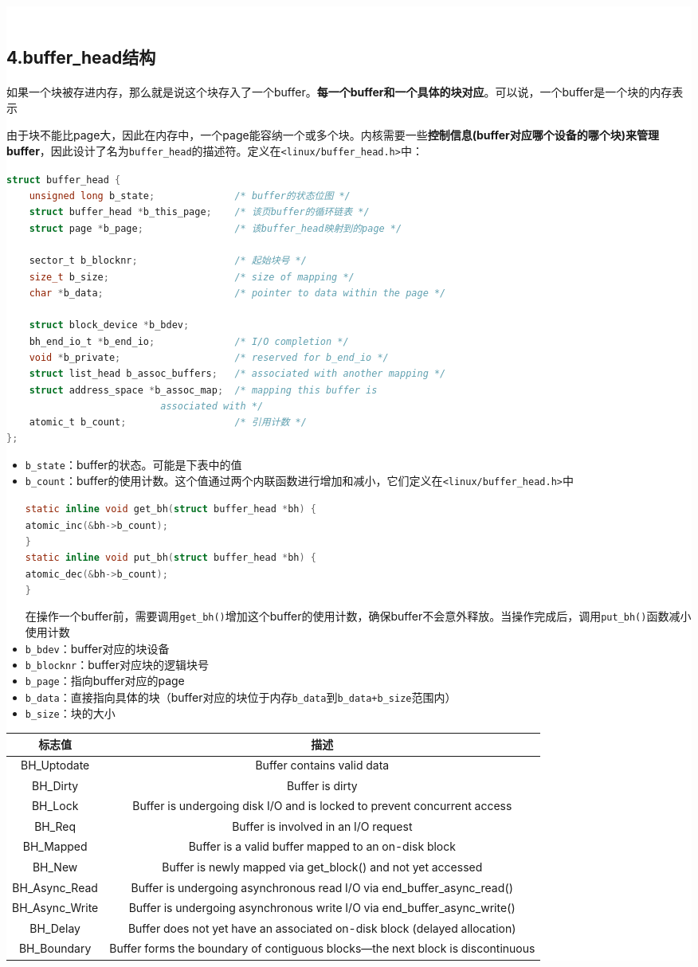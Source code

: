 <br>

## 4.buffer_head结构

如果一个块被存进内存，那么就是说这个块存入了一个buffer。**每一个buffer和一个具体的块对应**。可以说，一个buffer是一个块的内存表示

由于块不能比page大，因此在内存中，一个page能容纳一个或多个块。内核需要一些**控制信息(buffer对应哪个设备的哪个块)来管理buffer**，因此设计了名为`buffer_head`的描述符。定义在`<linux/buffer_head.h>`中：

```c
struct buffer_head {
	unsigned long b_state;				/* buffer的状态位图 */
	struct buffer_head *b_this_page;	/* 该页buffer的循环链表 */
	struct page *b_page;				/* 该buffer_head映射到的page */

	sector_t b_blocknr;					/* 起始块号 */
	size_t b_size;						/* size of mapping */
	char *b_data;						/* pointer to data within the page */

	struct block_device *b_bdev;
	bh_end_io_t *b_end_io;				/* I/O completion */
 	void *b_private;					/* reserved for b_end_io */
	struct list_head b_assoc_buffers;	/* associated with another mapping */
	struct address_space *b_assoc_map;	/* mapping this buffer is
						   associated with */
	atomic_t b_count;					/* 引用计数 */
};
```

* `b_state`：buffer的状态。可能是下表中的值
* `b_count`：buffer的使用计数。这个值通过两个内联函数进行增加和减小，它们定义在`<linux/buffer_head.h>`中
	```c
	static inline void get_bh(struct buffer_head *bh) {
	atomic_inc(&bh->b_count);
	}
	static inline void put_bh(struct buffer_head *bh) {
	atomic_dec(&bh->b_count);
	}
	```
	在操作一个buffer前，需要调用`get_bh()`增加这个buffer的使用计数，确保buffer不会意外释放。当操作完成后，调用`put_bh()`函数减小使用计数
* `b_bdev`：buffer对应的块设备
* `b_blocknr`：buffer对应块的逻辑块号
* `b_page`：指向buffer对应的page
* `b_data`：直接指向具体的块（buffer对应的块位于内存`b_data`到`b_data+b_size`范围内）
* `b_size`：块的大小

| 标志值  |   描述 |
| :----: | :----: |
|BH_Uptodate|Buffer contains valid data|
|BH_Dirty|Buffer is dirty|
|BH_Lock|Buffer is undergoing disk I/O and is locked to prevent concurrent access|
|BH_Req|Buffer is involved in an I/O request|
|BH_Mapped|Buffer is a valid buffer mapped to an on-disk block|
|BH_New|Buffer is newly mapped via get_block() and not yet accessed|
|BH\_Async\_Read|Buffer is undergoing asynchronous read I/O via end\_buffer\_async\_read()|
|BH\_Async\_Write|Buffer is undergoing asynchronous write I/O via end\_buffer\_async\_write()|
|BH_Delay|Buffer does not yet have an associated on-disk block (delayed allocation)|
|BH_Boundary|Buffer forms the boundary of contiguous blocks—the next block is discontinuous|